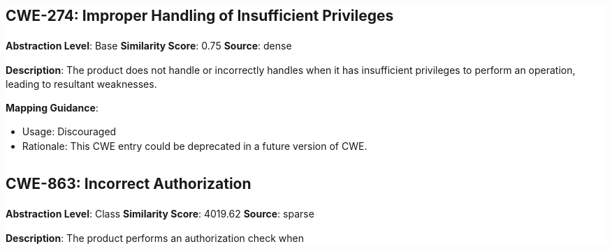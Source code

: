 ## CWE-274: Improper Handling of Insufficient Privileges
**Abstraction Level**: Base
**Similarity Score**: 0.75
**Source**: dense

**Description**:
The product does not handle or incorrectly handles when it has insufficient privileges to perform an operation, leading to resultant weaknesses.

**Mapping Guidance**:
- Usage: Discouraged
- Rationale: This CWE entry could be deprecated in a future version of CWE.

## CWE-863: Incorrect Authorization
**Abstraction Level**: Class
**Similarity Score**: 4019.62
**Source**: sparse

**Description**:
The product performs an authorization check when